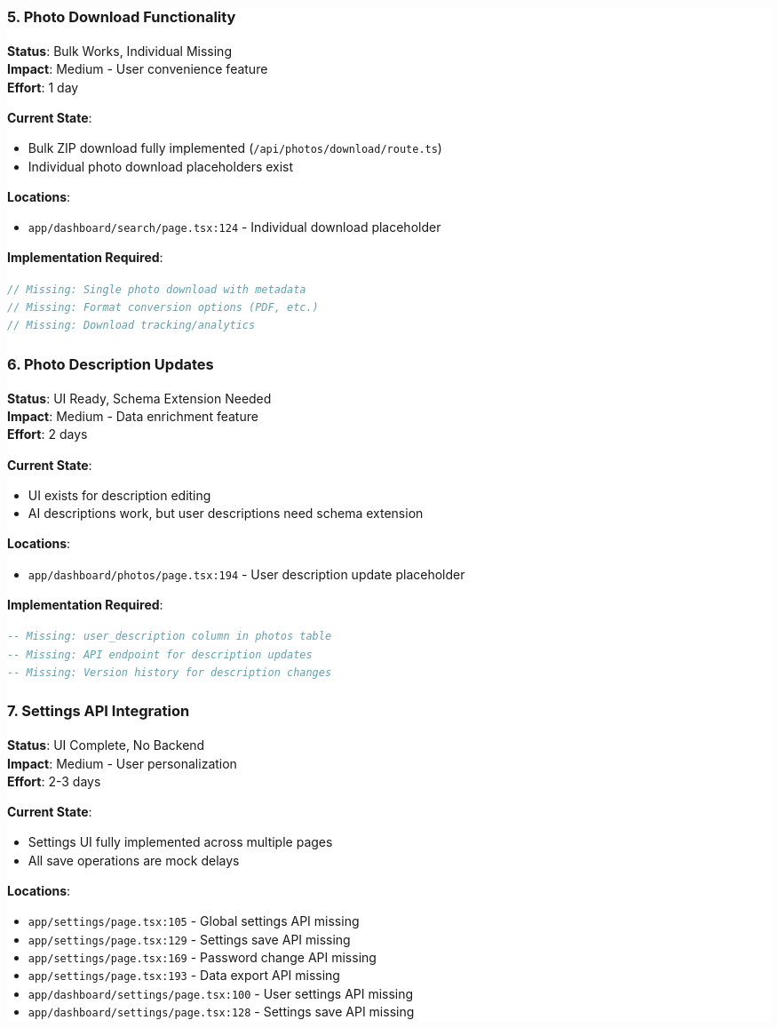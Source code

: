 ### 5. Photo Download Functionality  
**Status**: Bulk Works, Individual Missing  
**Impact**: Medium - User convenience feature  
**Effort**: 1 day

**Current State**:
- Bulk ZIP download fully implemented (`/api/photos/download/route.ts`)
- Individual photo download placeholders exist

**Locations**:
- `app/dashboard/search/page.tsx:124` - Individual download placeholder

**Implementation Required**:
```typescript
// Missing: Single photo download with metadata
// Missing: Format conversion options (PDF, etc.)
// Missing: Download tracking/analytics
```

### 6. Photo Description Updates
**Status**: UI Ready, Schema Extension Needed  
**Impact**: Medium - Data enrichment feature  
**Effort**: 2 days

**Current State**:
- UI exists for description editing
- AI descriptions work, but user descriptions need schema extension

**Locations**:
- `app/dashboard/photos/page.tsx:194` - User description update placeholder

**Implementation Required**:
```sql
-- Missing: user_description column in photos table
-- Missing: API endpoint for description updates
-- Missing: Version history for description changes
```

### 7. Settings API Integration
**Status**: UI Complete, No Backend  
**Impact**: Medium - User personalization  
**Effort**: 2-3 days

**Current State**:
- Settings UI fully implemented across multiple pages
- All save operations are mock delays

**Locations**:
- `app/settings/page.tsx:105` - Global settings API missing
- `app/settings/page.tsx:129` - Settings save API missing  
- `app/settings/page.tsx:169` - Password change API missing
- `app/settings/page.tsx:193` - Data export API missing
- `app/dashboard/settings/page.tsx:100` - User settings API missing
- `app/dashboard/settings/page.tsx:128` - Settings save API missing

